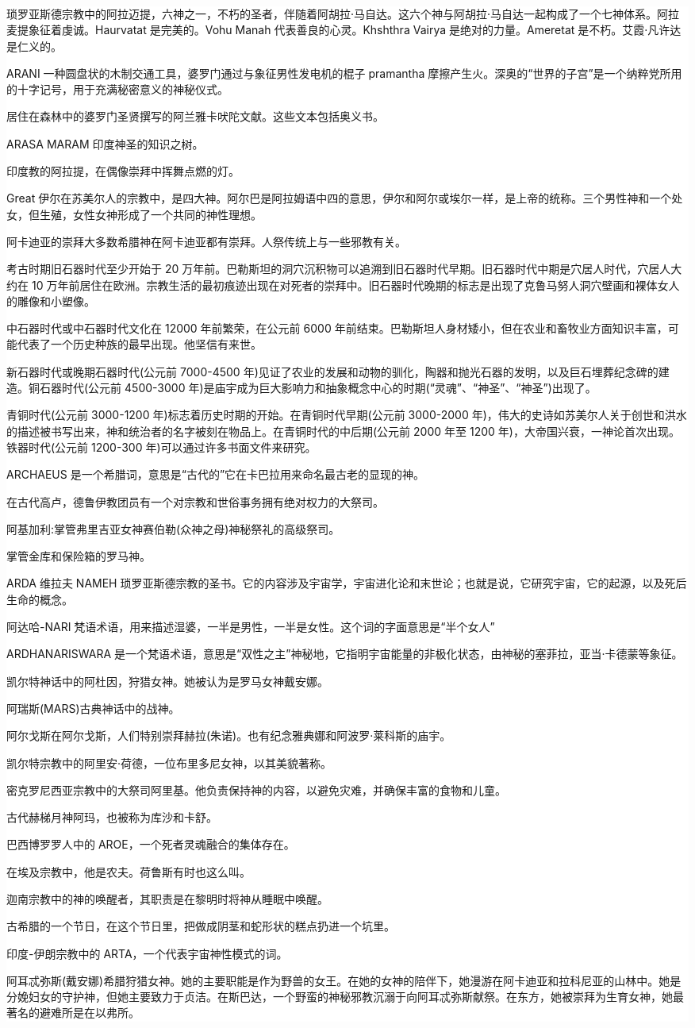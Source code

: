 琐罗亚斯德宗教中的阿拉迈提，六神之一，不朽的圣者，伴随着阿胡拉·马自达。这六个神与阿胡拉·马自达一起构成了一个七神体系。阿拉麦提象征着虔诚。Haurvatat 是完美的。Vohu Manah 代表善良的心灵。Khshthra Vairya 是绝对的力量。Ameretat 是不朽。艾霞·凡许达是仁义的。

ARANI 一种圆盘状的木制交通工具，婆罗门通过与象征男性发电机的棍子 pramantha 摩擦产生火。深奥的“世界的子宫”是一个纳粹党所用的十字记号，用于充满秘密意义的神秘仪式。

居住在森林中的婆罗门圣贤撰写的阿兰雅卡吠陀文献。这些文本包括奥义书。

ARASA MARAM 印度神圣的知识之树。

印度教的阿拉提，在偶像崇拜中挥舞点燃的灯。

Great 伊尔在苏美尔人的宗教中，是四大神。阿尔巴是阿拉姆语中四的意思，伊尔和阿尔或埃尔一样，是上帝的统称。三个男性神和一个处女，但生殖，女性女神形成了一个共同的神性理想。

阿卡迪亚的崇拜大多数希腊神在阿卡迪亚都有崇拜。人祭传统上与一些邪教有关。

考古时期旧石器时代至少开始于 20 万年前。巴勒斯坦的洞穴沉积物可以追溯到旧石器时代早期。旧石器时代中期是穴居人时代，穴居人大约在 10 万年前居住在欧洲。宗教生活的最初痕迹出现在对死者的崇拜中。旧石器时代晚期的标志是出现了克鲁马努人洞穴壁画和裸体女人的雕像和小塑像。

中石器时代或中石器时代文化在 12000 年前繁荣，在公元前 6000 年前结束。巴勒斯坦人身材矮小，但在农业和畜牧业方面知识丰富，可能代表了一个历史种族的最早出现。他坚信有来世。

新石器时代或晚期石器时代(公元前 7000-4500 年)见证了农业的发展和动物的驯化，陶器和抛光石器的发明，以及巨石埋葬纪念碑的建造。铜石器时代(公元前 4500-3000 年)是庙宇成为巨大影响力和抽象概念中心的时期(“灵魂”、“神圣”、“神圣”)出现了。

青铜时代(公元前 3000-1200 年)标志着历史时期的开始。在青铜时代早期(公元前 3000-2000 年)，伟大的史诗如苏美尔人关于创世和洪水的描述被书写出来，神和统治者的名字被刻在物品上。在青铜时代的中后期(公元前 2000 年至 1200 年)，大帝国兴衰，一神论首次出现。铁器时代(公元前 1200-300 年)可以通过许多书面文件来研究。

ARCHAEUS 是一个希腊词，意思是“古代的”它在卡巴拉用来命名最古老的显现的神。

在古代高卢，德鲁伊教团员有一个对宗教和世俗事务拥有绝对权力的大祭司。

阿基加利:掌管弗里吉亚女神赛伯勒(众神之母)神秘祭礼的高级祭司。

掌管金库和保险箱的罗马神。

ARDA 维拉夫 NAMEH 琐罗亚斯德宗教的圣书。它的内容涉及宇宙学，宇宙进化论和末世论；也就是说，它研究宇宙，它的起源，以及死后生命的概念。

阿达哈-NARI 梵语术语，用来描述湿婆，一半是男性，一半是女性。这个词的字面意思是“半个女人”

ARDHANARISWARA 是一个梵语术语，意思是“双性之主”神秘地，它指明宇宙能量的非极化状态，由神秘的塞菲拉，亚当·卡德蒙等象征。

凯尔特神话中的阿杜因，狩猎女神。她被认为是罗马女神戴安娜。

阿瑞斯(MARS)古典神话中的战神。

阿尔戈斯在阿尔戈斯，人们特别崇拜赫拉(朱诺)。也有纪念雅典娜和阿波罗·莱科斯的庙宇。

凯尔特宗教中的阿里安·荷德，一位布里多尼女神，以其美貌著称。

密克罗尼西亚宗教中的大祭司阿里基。他负责保持神的内容，以避免灾难，并确保丰富的食物和儿童。

古代赫梯月神阿玛，也被称为库沙和卡舒。

巴西博罗罗人中的 AROE，一个死者灵魂融合的集体存在。

在埃及宗教中，他是农夫。荷鲁斯有时也这么叫。

迦南宗教中的神的唤醒者，其职责是在黎明时将神从睡眠中唤醒。

古希腊的一个节日，在这个节日里，把做成阴茎和蛇形状的糕点扔进一个坑里。

印度-伊朗宗教中的 ARTA，一个代表宇宙神性模式的词。

阿耳忒弥斯(戴安娜)希腊狩猎女神。她的主要职能是作为野兽的女王。在她的女神的陪伴下，她漫游在阿卡迪亚和拉科尼亚的山林中。她是分娩妇女的守护神，但她主要致力于贞洁。在斯巴达，一个野蛮的神秘邪教沉溺于向阿耳忒弥斯献祭。在东方，她被崇拜为生育女神，她最著名的避难所是在以弗所。
